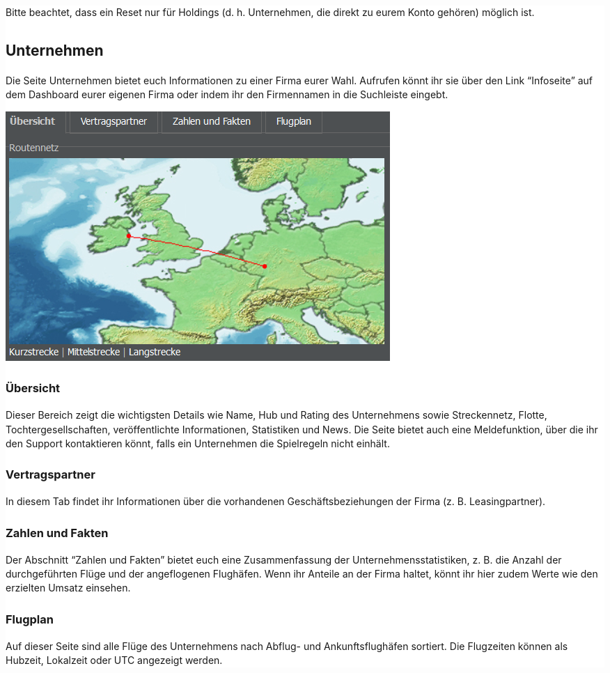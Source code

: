 Bitte beachtet, dass ein Reset nur für Holdings (d. h. Unternehmen, die direkt zu eurem Konto gehören) möglich ist.

## Unternehmen

Die Seite Unternehmen bietet euch Informationen zu einer Firma eurer Wahl. Aufrufen könnt ihr sie über den Link “Infoseite” auf dem Dashboard eurer eigenen Firma oder indem ihr den Firmennamen in die Suchleiste eingebt.

![Infoseite des Unternehmens](ueberblick_01.PNG "Infoseite des Unternehmens")

### Übersicht

Dieser Bereich zeigt die wichtigsten Details wie Name, Hub und Rating des Unternehmens sowie Streckennetz, Flotte, Tochtergesellschaften, veröffentlichte Informationen, Statistiken und News. Die Seite bietet auch eine Meldefunktion, über die ihr den Support kontaktieren könnt, falls ein Unternehmen die Spielregeln nicht einhält.

### Vertragspartner

In diesem Tab findet ihr Informationen über die vorhandenen Geschäftsbeziehungen der Firma (z. B. Leasingpartner).

### Zahlen und Fakten

Der Abschnitt “Zahlen und Fakten” bietet euch eine Zusammenfassung der Unternehmensstatistiken, z. B. die Anzahl der durchgeführten Flüge und der angeflogenen Flughäfen. Wenn ihr Anteile an der Firma haltet, könnt ihr hier zudem Werte wie den erzielten Umsatz einsehen.

### Flugplan

Auf dieser Seite sind alle Flüge des Unternehmens nach Abflug- und Ankunftsflughäfen sortiert. Die Flugzeiten können als Hubzeit, Lokalzeit oder UTC angezeigt werden.
